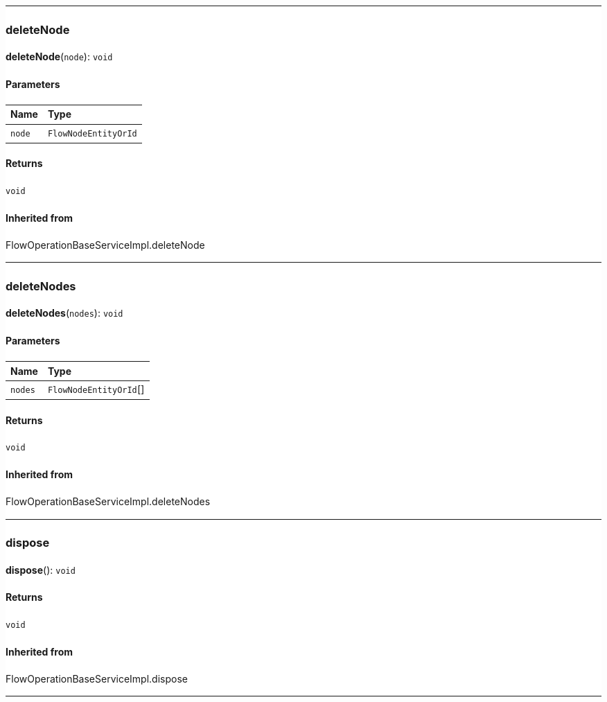 ***

### deleteNode

**deleteNode**(`node`): `void`

#### Parameters

| Name | Type |
| :------ | :------ |
| `node` | `FlowNodeEntityOrId` |

#### Returns

`void`

#### Inherited from

FlowOperationBaseServiceImpl.deleteNode

***

### deleteNodes

**deleteNodes**(`nodes`): `void`

#### Parameters

| Name | Type |
| :------ | :------ |
| `nodes` | `FlowNodeEntityOrId`\[] |

#### Returns

`void`

#### Inherited from

FlowOperationBaseServiceImpl.deleteNodes

***

### dispose

**dispose**(): `void`

#### Returns

`void`

#### Inherited from

FlowOperationBaseServiceImpl.dispose

***
